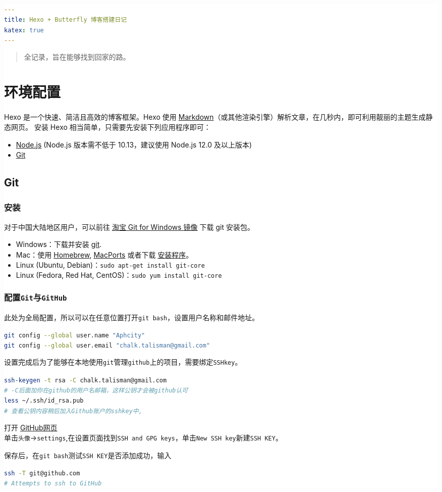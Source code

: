 ```yaml
---
title: Hexo + Butterfly 博客搭建日记
katex: true
---
```

> 全记录，旨在能够找到回家的路。

# 环境配置

Hexo 是一个快速、简洁且高效的博客框架。Hexo 使用 [Markdown](http://daringfireball.net/projects/markdown/)（或其他渲染引擎）解析文章，在几秒内，即可利用靓丽的主题生成静态网页。
安装 Hexo 相当简单，只需要先安装下列应用程序即可：

-   [Node.js](http://nodejs.org/) (Node.js 版本需不低于 10.13，建议使用 Node.js 12.0 及以上版本)
-   [Git](http://git-scm.com/)

## Git

### 安装

对于中国大陆地区用户，可以前往 [淘宝 Git for Windows 镜像](https://npm.taobao.org/mirrors/git-for-windows/) 下载 git 安装包。

-   Windows：下载并安装 [git](https://git-scm.com/download/win).
-   Mac：使用 [Homebrew](http://mxcl.github.com/homebrew/), [MacPorts](http://www.macports.org/) 或者下载 [安装程序](http://sourceforge.net/projects/git-osx-installer/)。
-   Linux (Ubuntu, Debian)：`sudo apt-get install git-core`
-   Linux (Fedora, Red Hat, CentOS)：`sudo yum install git-core`

### 配置`Git`与`GitHub`

此处为全局配置，所以可以在任意位置打开`git bash`，设置用户名称和邮件地址。

``` bash
git config --global user.name "Aphcity"  
git config --global user.email "chalk.talisman@gmail.com"
```

设置完成后为了能够在本地使用`git`管理`github`上的项目，需要绑定`SSHkey`。

``` bash
ssh-keygen -t rsa -C chalk.talisman@gmail.com  
# -C后面加你在github的用户名邮箱，这样公钥才会被github认可  
less ~/.ssh/id_rsa.pub  
# 查看公钥内容稍后加入Github账户的sshkey中,
```

打开 [GitHub网页](https://github.com/)  
单击`头像`->`settings`,在设置页面找到`SSH and GPG keys`，单击`New SSH key`新建`SSH KEY`。

保存后，在`git bash`测试`SSH KEY`是否添加成功，输入

``` bash
ssh -T git@github.com  
# Attempts to ssh to GitHub
```

